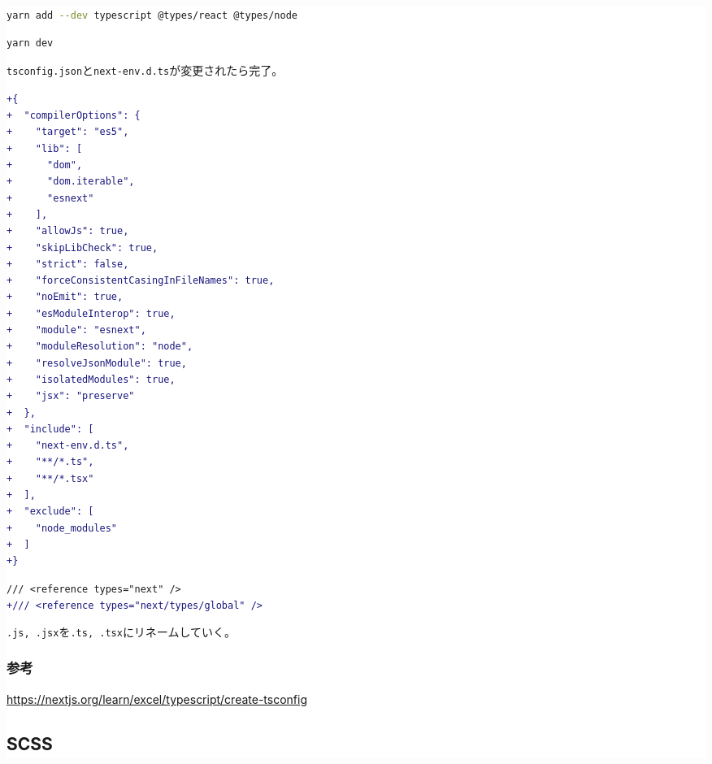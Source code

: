 ```bash
yarn add --dev typescript @types/react @types/node
```

```bash
yarn dev
```

`tsconfig.json`と`next-env.d.ts`が変更されたら完了。

```diff json:tsconfig.json
+{
+  "compilerOptions": {
+    "target": "es5",
+    "lib": [
+      "dom",
+      "dom.iterable",
+      "esnext"
+    ],
+    "allowJs": true,
+    "skipLibCheck": true,
+    "strict": false,
+    "forceConsistentCasingInFileNames": true,
+    "noEmit": true,
+    "esModuleInterop": true,
+    "module": "esnext",
+    "moduleResolution": "node",
+    "resolveJsonModule": true,
+    "isolatedModules": true,
+    "jsx": "preserve"
+  },
+  "include": [
+    "next-env.d.ts",
+    "**/*.ts",
+    "**/*.tsx"
+  ],
+  "exclude": [
+    "node_modules"
+  ]
+}
```

```diff tsconfig:next-env.d.ts
/// <reference types="next" />
+/// <reference types="next/types/global" />
```

`.js, .jsx`を`.ts, .tsx`にリネームしていく。

### 参考

<https://nextjs.org/learn/excel/typescript/create-tsconfig>

## SCSS
